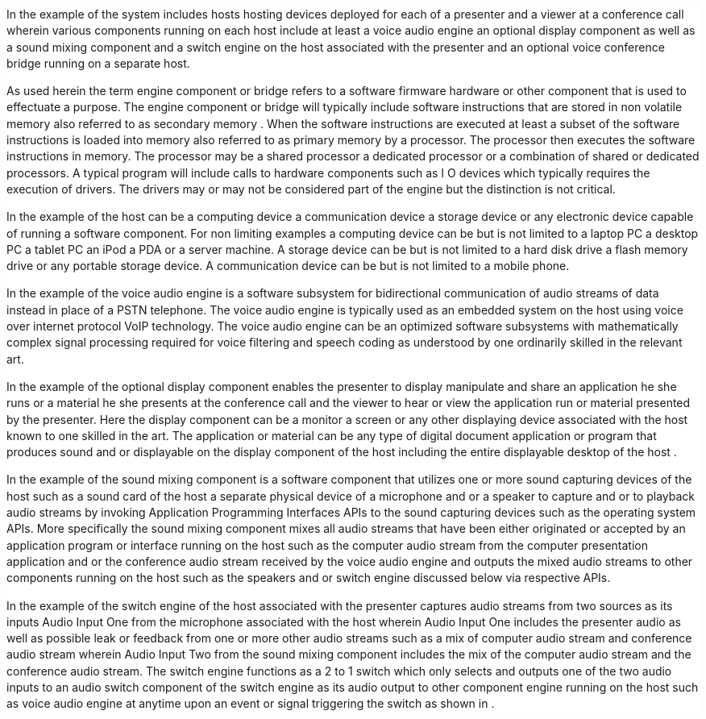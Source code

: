 In the example of the system includes hosts hosting devices deployed for each of a presenter and a viewer at a conference call wherein various components running on each host include at least a voice audio engine an optional display component as well as a sound mixing component and a switch engine on the host associated with the presenter and an optional voice conference bridge running on a separate host.

As used herein the term engine component or bridge refers to a software firmware hardware or other component that is used to effectuate a purpose. The engine component or bridge will typically include software instructions that are stored in non volatile memory also referred to as secondary memory . When the software instructions are executed at least a subset of the software instructions is loaded into memory also referred to as primary memory by a processor. The processor then executes the software instructions in memory. The processor may be a shared processor a dedicated processor or a combination of shared or dedicated processors. A typical program will include calls to hardware components such as I O devices which typically requires the execution of drivers. The drivers may or may not be considered part of the engine but the distinction is not critical.

In the example of the host can be a computing device a communication device a storage device or any electronic device capable of running a software component. For non limiting examples a computing device can be but is not limited to a laptop PC a desktop PC a tablet PC an iPod a PDA or a server machine. A storage device can be but is not limited to a hard disk drive a flash memory drive or any portable storage device. A communication device can be but is not limited to a mobile phone.

In the example of the voice audio engine is a software subsystem for bidirectional communication of audio streams of data instead in place of a PSTN telephone. The voice audio engine is typically used as an embedded system on the host using voice over internet protocol VoIP technology. The voice audio engine can be an optimized software subsystems with mathematically complex signal processing required for voice filtering and speech coding as understood by one ordinarily skilled in the relevant art.

In the example of the optional display component enables the presenter to display manipulate and share an application he she runs or a material he she presents at the conference call and the viewer to hear or view the application run or material presented by the presenter. Here the display component can be a monitor a screen or any other displaying device associated with the host known to one skilled in the art. The application or material can be any type of digital document application or program that produces sound and or displayable on the display component of the host including the entire displayable desktop of the host .

In the example of the sound mixing component is a software component that utilizes one or more sound capturing devices of the host such as a sound card of the host a separate physical device of a microphone and or a speaker to capture and or to playback audio streams by invoking Application Programming Interfaces APIs to the sound capturing devices such as the operating system APIs. More specifically the sound mixing component mixes all audio streams that have been either originated or accepted by an application program or interface running on the host such as the computer audio stream from the computer presentation application and or the conference audio stream received by the voice audio engine and outputs the mixed audio streams to other components running on the host such as the speakers and or switch engine discussed below via respective APIs.

In the example of the switch engine of the host associated with the presenter captures audio streams from two sources as its inputs Audio Input One from the microphone associated with the host wherein Audio Input One includes the presenter audio as well as possible leak or feedback from one or more other audio streams such as a mix of computer audio stream and conference audio stream wherein Audio Input Two from the sound mixing component includes the mix of the computer audio stream and the conference audio stream. The switch engine functions as a 2 to 1 switch which only selects and outputs one of the two audio inputs to an audio switch component of the switch engine as its audio output to other component engine running on the host such as voice audio engine at anytime upon an event or signal triggering the switch as shown in .
